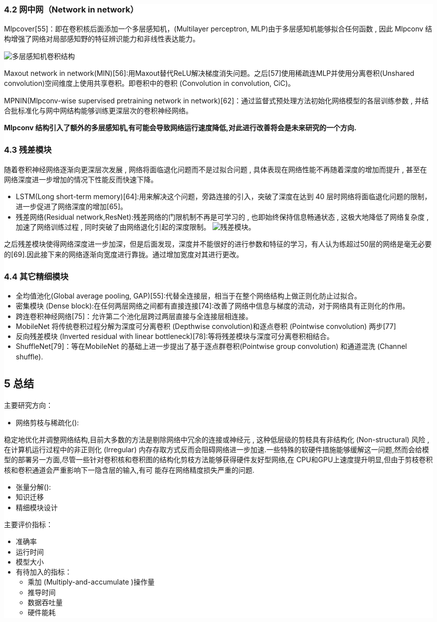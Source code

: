 ### 4.2 网中网（Network in network）

Mlpcover[55]：即在卷积核后面添加一个多层感知机，(Multilayer perceptron, MLP)由于多层感知机能够拟合任何函数 , 因此 Mlpconv 结构增强了网络对局部感知野的特征辨识能力和非线性表达能力。

![多层感知机卷积结构](https://wangpengcheng.github.io/img/2019-08-22-20-42-32.png)

Maxout network in network(MIN)[56]:用Maxout替代ReLU解决梯度消失问题。之后[57]使用稀疏连MLP并使用分离卷积(Unshared convolution)空间维度上使用共享卷积。即卷积中的卷积 (Convolution in convolution, CiC)。

MPNIN(Mlpconv-wise supervised pretraining network in network)[62]：通过监督式预处理方法初始化网络模型的各层训练参数 , 并结合批标准化与网中网结构能够训练更深层次的卷积神经网络。

**Mlpconv 结构引入了额外的多层感知机,有可能会导致网络运行速度降低,对此进行改善将会是未来研究的一个方向.**

### 4.3 残差模块

随着卷积神经网络逐渐向更深层次发展 , 网络将面临退化问题而不是过拟合问题 , 具体表现在网络性能不再随着深度的增加而提升 , 甚至在网络深度进一步增加的情况下性能反而快速下降。

- LSTM(Long short-term memory)[64]:用来解决这个问题，旁路连接的引入，突破了深度在达到 40 层时网络将面临退化问题的限制，进一步促进了网络深度的增加[65]。
- 残差网络(Residual network,ResNet):残差网络的门限机制不再是可学习的 , 也即始终保持信息畅通状态 , 这极大地降低了网络复杂度 , 加速了网络训练过程 , 同时突破了由网络退化引起的深度限制。
![残差模块](https://wangpengcheng.github.io/img/2019-08-22-22-04-25.png)。

之后残差模块使得网络深度进一步加深，但是后面发现，深度并不能很好的进行参数和特征的学习，有人认为练超过50层的网络是毫无必要的[69].因此接下来的网络逐渐向宽度进行靠拢。通过增加宽度对其进行更改。

### 4.4 其它精细模块

- 全均值池化(Global average pooling, GAP)[55]:代替全连接层，相当于在整个网络结构上做正则化防止过拟合。
- 密集模块 (Dense block):在任何两层网络之间都有直接连接[74]:改善了网络中信息与梯度的流动，对于网络具有正则化的作用。
- 跨连卷积神经网络[75]：允许第二个池化层跨过两层直接与全连接层相连接。
- MobileNet 将传统卷积过程分解为深度可分离卷积 (Depthwise convolution)和逐点卷积 (Pointwise convolution) 两步[77]
- 反向残差模块 (Inverted residual with linear bottleneck)[78]:等将残差模块与深度可分离卷积相结合。
- ShuffleNet[79]：等在MobileNet 的基础上进一步提出了基于逐点群卷积(Pointwise group convolution) 和通道混洗 (Channel shuffle).

## 5 总结

主要研究方向：

- 网络剪枝与稀疏化():

稳定地优化并调整网络结构,目前大多数的方法是剔除网络中冗余的连接或神经元 , 这种低层级的剪枝具有非结构化 (Non-structural) 风险 ,在计算机运行过程中的非正则化 (Irregular) 内存存取方式反而会阻碍网络进一步加速.一些特殊的软硬件措施能够缓解这一问题,然而会给模型的部署另一方面,尽管一些针对卷积核和卷积图的结构化剪枝方法能够获得硬件友好型网络,在 CPU和GPU上速度提升明显,但由于剪枝卷积核和卷积通道会严重影响下一隐含层的输入,有可
能存在网络精度损失严重的问题.
- 张量分解():
- 知识迁移
- 精细模块设计

主要评价指标：

- 准确率
- 运行时间
- 模型大小
- 有待加入的指标：
    + 乘加 (Multiply-and-accumulate )操作量
    + 推导时间
    + 数据吞吐量
    + 硬件能耗
